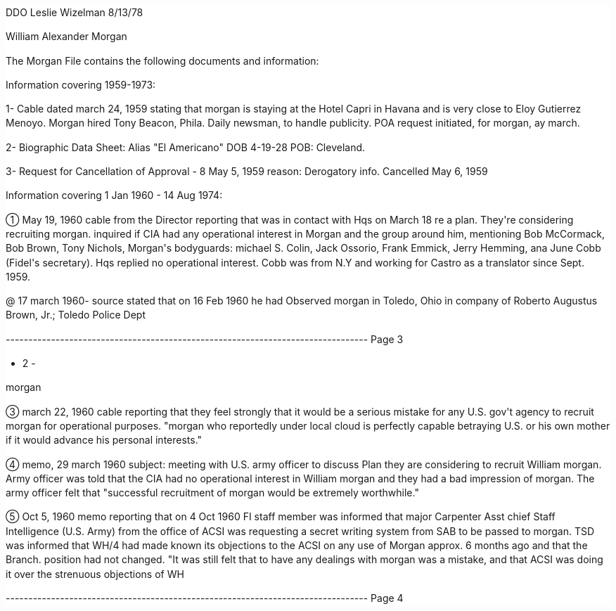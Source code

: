 DDO
Leslie Wizelman
8/13/78

William Alexander Morgan

The Morgan File contains the following documents and information:

Information covering 1959-1973:

1- Cable dated march 24, 1959 stating that morgan is staying at the Hotel Capri in Havana and is very close to Eloy Gutierrez Menoyo. Morgan hired Tony Beacon, Phila. Daily newsman, to handle publicity. POA request initiated, for morgan, ay march.

2- Biographic Data Sheet: Alias "El Americano"
DOB 4-19-28 POB: Cleveland.

3- Request for Cancellation of Approval - 8 May 5, 1959
reason: Derogatory info. Cancelled May 6, 1959

Information covering 1 Jan 1960 - 14 Aug 1974:

① May 19, 1960 cable from the Director reporting that
was in contact with Hqs on March 18 re a plan. They're considering recruiting morgan. inquired if CIA had any operational interest in Morgan and the group around him, mentioning Bob McCormack, Bob Brown, Tony Nichols, Morgan's bodyguards:
michael S. Colin, Jack Ossorio, Frank Emmick, Jerry Hemming, ana June Cobb (Fidel's secretary). Hqs replied no operational interest. Cobb was from N.Y and working for Castro as a translator since Sept. 1959.

@ 17 march 1960- source stated that on 16 Feb 1960 he had Observed morgan in Toledo, Ohio in company of Roberto Augustus Brown, Jr.; Toledo Police Dept


-------------------------------------------------------------------------------- Page 3

- 2 -

morgan

③ march 22, 1960 cable reporting that they feel strongly that it would be a serious mistake for any U.S. gov't agency to recruit morgan for operational purposes. "morgan who reportedly under local cloud is perfectly capable betraying U.S. or his own mother if it would advance his personal interests."

④ memo, 29 march 1960 subject: meeting with U.S. army officer to discuss Plan they are considering to recruit William morgan. Army officer was told that the CIA had no operational interest in William morgan and they had a bad impression of morgan. The army officer felt that "successful recruitment of morgan would be extremely worthwhile."

⑤ Oct 5, 1960 memo reporting that on 4 Oct 1960 FI staff member was informed that major Carpenter Asst chief Staff Intelligence (U.S. Army) from the office of ACSI was requesting a secret writing system from SAB to be passed to morgan. TSD was informed that WH/4 had made known its objections to the ACSI on any use of Morgan approx. 6 months ago and that the Branch. position had not changed. "It was still felt that to have any dealings with morgan was a mistake, and that ACSI was doing it over the strenuous objections of WH


-------------------------------------------------------------------------------- Page 4
